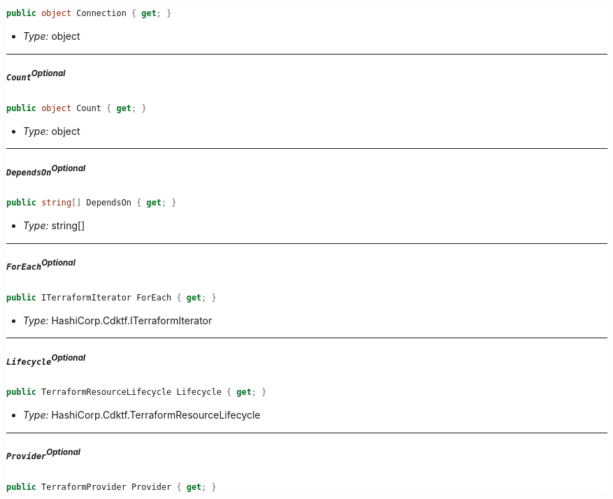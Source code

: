 ```csharp
public object Connection { get; }
```

- *Type:* object

---

##### `Count`<sup>Optional</sup> <a name="Count" id="@cdktf/provider-ad.gpoSecurity.GpoSecurity.property.count"></a>

```csharp
public object Count { get; }
```

- *Type:* object

---

##### `DependsOn`<sup>Optional</sup> <a name="DependsOn" id="@cdktf/provider-ad.gpoSecurity.GpoSecurity.property.dependsOn"></a>

```csharp
public string[] DependsOn { get; }
```

- *Type:* string[]

---

##### `ForEach`<sup>Optional</sup> <a name="ForEach" id="@cdktf/provider-ad.gpoSecurity.GpoSecurity.property.forEach"></a>

```csharp
public ITerraformIterator ForEach { get; }
```

- *Type:* HashiCorp.Cdktf.ITerraformIterator

---

##### `Lifecycle`<sup>Optional</sup> <a name="Lifecycle" id="@cdktf/provider-ad.gpoSecurity.GpoSecurity.property.lifecycle"></a>

```csharp
public TerraformResourceLifecycle Lifecycle { get; }
```

- *Type:* HashiCorp.Cdktf.TerraformResourceLifecycle

---

##### `Provider`<sup>Optional</sup> <a name="Provider" id="@cdktf/provider-ad.gpoSecurity.GpoSecurity.property.provider"></a>

```csharp
public TerraformProvider Provider { get; }
```
